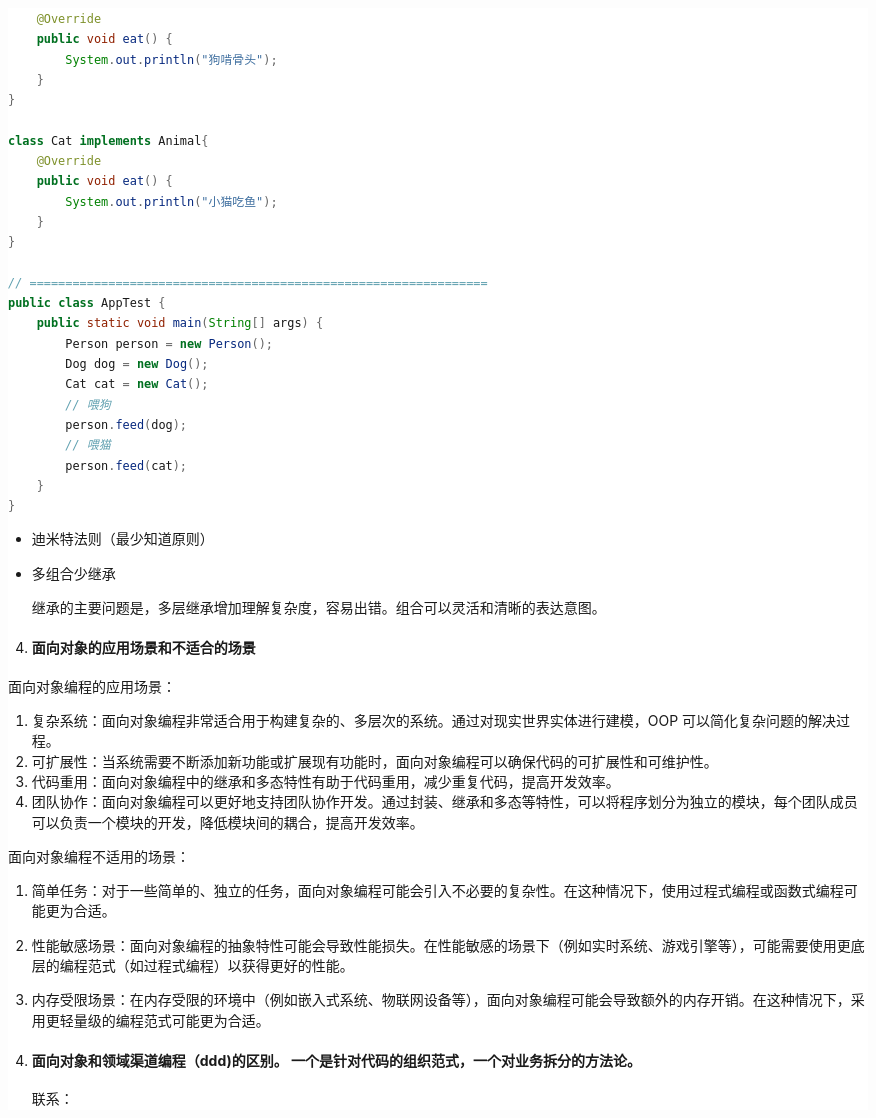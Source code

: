   ```java
      @Override
      public void eat() {
          System.out.println("狗啃骨头");
      }
  }
  
  class Cat implements Animal{
      @Override
      public void eat() {
          System.out.println("小猫吃鱼");
      }
  }
  
  // ================================================================
  public class AppTest {
      public static void main(String[] args) {
          Person person = new Person();
          Dog dog = new Dog();
          Cat cat = new Cat();
          // 喂狗
          person.feed(dog);
          // 喂猫
          person.feed(cat);
      }
  }
  
  ```

  

- 迪米特法则（最少知道原则）

- 多组合少继承

  继承的主要问题是，多层继承增加理解复杂度，容易出错。组合可以灵活和清晰的表达意图。

  


4. #### 面向对象的应用场景和不适合的场景

面向对象编程的应用场景：

1. 复杂系统：面向对象编程非常适合用于构建复杂的、多层次的系统。通过对现实世界实体进行建模，OOP 可以简化复杂问题的解决过程。
2. 可扩展性：当系统需要不断添加新功能或扩展现有功能时，面向对象编程可以确保代码的可扩展性和可维护性。
3. 代码重用：面向对象编程中的继承和多态特性有助于代码重用，减少重复代码，提高开发效率。
4. 团队协作：面向对象编程可以更好地支持团队协作开发。通过封装、继承和多态等特性，可以将程序划分为独立的模块，每个团队成员可以负责一个模块的开发，降低模块间的耦合，提高开发效率。

面向对象编程不适用的场景：

1. 简单任务：对于一些简单的、独立的任务，面向对象编程可能会引入不必要的复杂性。在这种情况下，使用过程式编程或函数式编程可能更为合适。
2. 性能敏感场景：面向对象编程的抽象特性可能会导致性能损失。在性能敏感的场景下（例如实时系统、游戏引擎等），可能需要使用更底层的编程范式（如过程式编程）以获得更好的性能。
3. 内存受限场景：在内存受限的环境中（例如嵌入式系统、物联网设备等），面向对象编程可能会导致额外的内存开销。在这种情况下，采用更轻量级的编程范式可能更为合适。

5. #### 面向对象和领域渠道编程（ddd)的区别。 一个是针对代码的组织范式，一个对业务拆分的方法论。

   联系：
